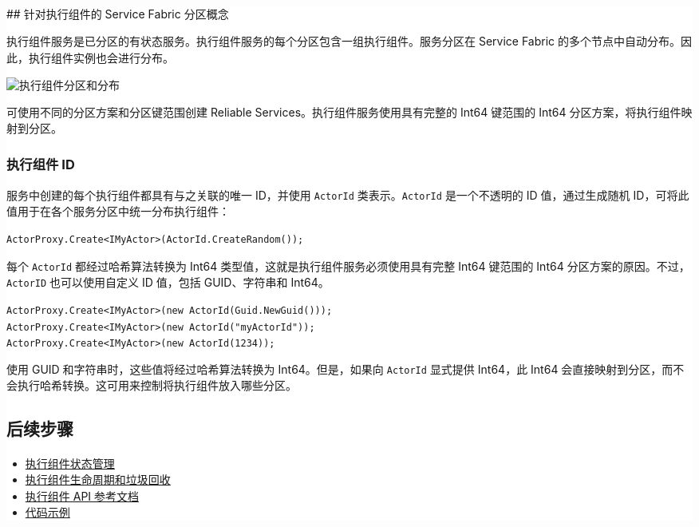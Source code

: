 ##<a name="service-fabric-partition-concepts-for-actors"></a><a name="service-fabric-partition-concepts-for-stateful-actors"></a> 针对执行组件的 Service Fabric 分区概念

执行组件服务是已分区的有状态服务。执行组件服务的每个分区包含一组执行组件。服务分区在 Service Fabric 的多个节点中自动分布。因此，执行组件实例也会进行分布。

![执行组件分区和分布][5]

可使用不同的分区方案和分区键范围创建 Reliable Services。执行组件服务使用具有完整的 Int64 键范围的 Int64 分区方案，将执行组件映射到分区。

### 执行组件 ID
服务中创建的每个执行组件都具有与之关联的唯一 ID，并使用 `ActorId` 类表示。`ActorId` 是一个不透明的 ID 值，通过生成随机 ID，可将此值用于在各个服务分区中统一分布执行组件：


	ActorProxy.Create<IMyActor>(ActorId.CreateRandom());


每个 `ActorId` 都经过哈希算法转换为 Int64 类型值，这就是执行组件服务必须使用具有完整 Int64 键范围的 Int64 分区方案的原因。不过，`ActorID` 也可以使用自定义 ID 值，包括 GUID、字符串和 Int64。


	ActorProxy.Create<IMyActor>(new ActorId(Guid.NewGuid()));
	ActorProxy.Create<IMyActor>(new ActorId("myActorId"));
	ActorProxy.Create<IMyActor>(new ActorId(1234));


使用 GUID 和字符串时，这些值将经过哈希算法转换为 Int64。但是，如果向 `ActorId` 显式提供 Int64，此 Int64 会直接映射到分区，而不会执行哈希转换。这可用来控制将执行组件放入哪些分区。

## 后续步骤
 - [执行组件状态管理](/documentation/articles/service-fabric-reliable-actors-state-management/)
 - [执行组件生命周期和垃圾回收](/documentation/articles/service-fabric-reliable-actors-lifecycle/)
 - [执行组件 API 参考文档](https://msdn.microsoft.com/zh-cn/library/azure/dn971626.aspx)
 - [代码示例](https://github.com/Azure-Samples/service-fabric-dotnet-getting-started)

 


[1]: ./media/service-fabric-reliable-actors-platform/actor-service.png
[2]: ./media/service-fabric-reliable-actors-platform/app-deployment-scripts.png
[3]: ./media/service-fabric-reliable-actors-platform/actor-partition-info.png
[4]: ./media/service-fabric-reliable-actors-platform/actor-replica-role.png
[5]: ./media/service-fabric-reliable-actors-introduction/distribution.png

